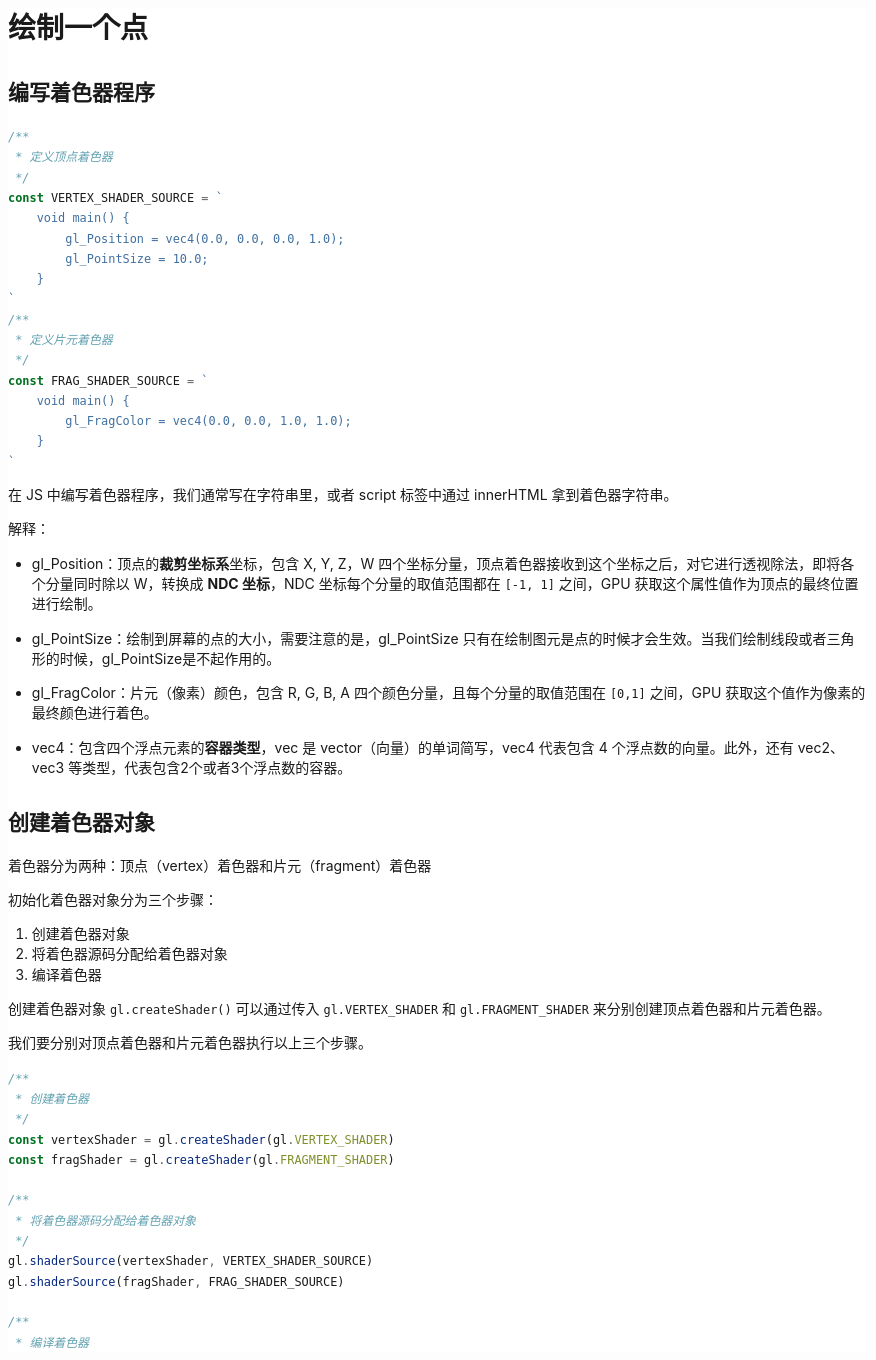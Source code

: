 # 绘制一个点

## 编写着色器程序

```js
/**
 * 定义顶点着色器
 */
const VERTEX_SHADER_SOURCE = `
	void main() {
		gl_Position = vec4(0.0, 0.0, 0.0, 1.0);
		gl_PointSize = 10.0;
	}
`
/**
 * 定义片元着色器
 */
const FRAG_SHADER_SOURCE = `
	void main() {
		gl_FragColor = vec4(0.0, 0.0, 1.0, 1.0);
	}
`
```

在 JS 中编写着色器程序，我们通常写在字符串里，或者 script 标签中通过 innerHTML 拿到着色器字符串。

解释：

- gl_Position：顶点的**裁剪坐标系**坐标，包含 X, Y, Z，W 四个坐标分量，顶点着色器接收到这个坐标之后，对它进行透视除法，即将各个分量同时除以 W，转换成 **NDC 坐标**，NDC 坐标每个分量的取值范围都在 `[-1, 1]` 之间，GPU 获取这个属性值作为顶点的最终位置进行绘制。

- gl_PointSize：绘制到屏幕的点的大小，需要注意的是，gl_PointSize 只有在绘制图元是点的时候才会生效。当我们绘制线段或者三角形的时候，gl_PointSize是不起作用的。

- gl_FragColor：片元（像素）颜色，包含 R, G, B, A 四个颜色分量，且每个分量的取值范围在 `[0,1]` 之间，GPU 获取这个值作为像素的最终颜色进行着色。

- vec4：包含四个浮点元素的**容器类型**，vec 是 vector（向量）的单词简写，vec4 代表包含 4 个浮点数的向量。此外，还有 vec2、vec3 等类型，代表包含2个或者3个浮点数的容器。

## 创建着色器对象

着色器分为两种：顶点（vertex）着色器和片元（fragment）着色器

初始化着色器对象分为三个步骤：

1. 创建着色器对象
2. 将着色器源码分配给着色器对象
3. 编译着色器 

创建着色器对象 `gl.createShader()` 可以通过传入 `gl.VERTEX_SHADER` 和 `gl.FRAGMENT_SHADER` 来分别创建顶点着色器和片元着色器。

我们要分别对顶点着色器和片元着色器执行以上三个步骤。


```js
/**
 * 创建着色器
 */
const vertexShader = gl.createShader(gl.VERTEX_SHADER)
const fragShader = gl.createShader(gl.FRAGMENT_SHADER)

/**
 * 将着色器源码分配给着色器对象
 */
gl.shaderSource(vertexShader, VERTEX_SHADER_SOURCE)
gl.shaderSource(fragShader, FRAG_SHADER_SOURCE)

/**
 * 编译着色器
```